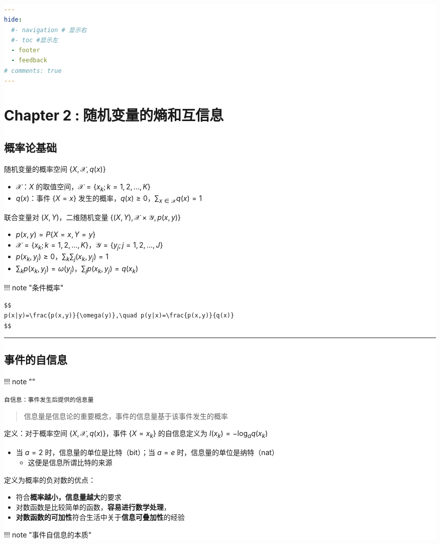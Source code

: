 ```yaml
---
hide:
  #- navigation # 显示右
  #- toc #显示左
  - footer
  - feedback
# comments: true
--- 
```


# Chapter 2 : 随机变量的熵和互信息

## 概率论基础

随机变量的概率空间 $\{X,\mathcal{X},q(x)\}$

- $\mathcal{X}$：$X$ 的取值空间，$\mathcal{X}=\{x_k;k=1,2,...,K\}$
- $q(x)$：事件 $\{X=x\}$ 发生的概率，$q(x)\geq 0$，$\sum_{x\in\mathcal{X}}q(x)=1$

联合变量对 $(X,Y)$，二维随机变量 $\{(X,Y),\mathcal{X}\times\mathcal{Y},p(x,y)\}$

- $p(x,y)=P\{X=x,Y=y\}$
- $\mathcal{X}=\{x_k;k=1,2,...,K\}$，$\mathcal{Y}=\{y_j;j=1,2,...,J\}$
- $p(x_k,y_j)\geq 0$，$\sum_k\sum_j(x_k,y_j)=1$
- $\sum_k p(x_k,y_j)=\omega(y_j)$，$\sum_j p(x_k,y_j)=q(x_k)$

!!! note "条件概率"

	$$
	p(x|y)=\frac{p(x,y)}{\omega(y)},\quad p(y|x)=\frac{p(x,y)}{q(x)}
	$$
	
***
## 事件的自信息

!!! note ""

	自信息：事件发生后提供的信息量

> 信息量是信息论的重要概念，事件的信息量基于该事件发生的概率

定义：对于概率空间 $\{X,\mathcal{X},q(x)\}$，事件 $\{X=x_k\}$ 的自信息定义为 $I(x_k)=-\log_a q(x_k)$

- 当 $a=2$ 时，信息量的单位是比特（bit）；当 $a=e$ 时，信息量的单位是纳特（nat）
	- 这便是信息所谓比特的来源

定义为概率的负对数的优点：

- 符合**概率越小，信息量越大**的要求
- 对数函数是比较简单的函数，**容易进行数学处理**，
- **对数函数的可加性**符合生活中关于**信息可叠加性**的经验

!!! note "事件自信息的本质"
